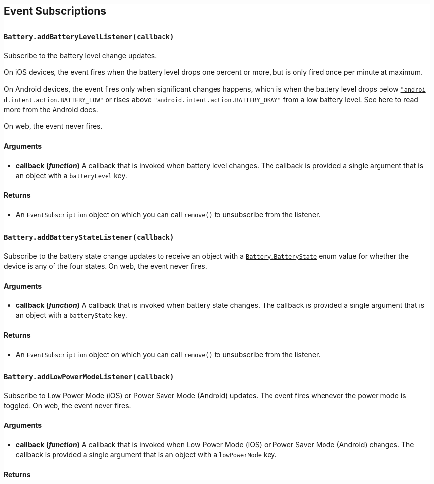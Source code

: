 ## Event Subscriptions

### `Battery.addBatteryLevelListener(callback)`

Subscribe to the battery level change updates.

On iOS devices, the event fires when the battery level drops one percent or more, but is only fired once per minute at maximum.

On Android devices, the event fires only when significant changes happens, which is when the battery level drops below [`"android.intent.action.BATTERY_LOW"`](https://developer.android.com/reference/android/content/Intent#ACTION_BATTERY_LOW) or rises above [`"android.intent.action.BATTERY_OKAY"`](https://developer.android.com/reference/android/content/Intent#ACTION_BATTERY_OKAY) from a low battery level. See [here](https://developer.android.com/training/monitoring-device-state/battery-monitoring) to read more from the Android docs.

On web, the event never fires.

#### Arguments

- **callback (_function_)** A callback that is invoked when battery level changes. The callback is provided a single argument that is an object with a `batteryLevel` key.

#### Returns

- An `EventSubscription` object on which you can call `remove()` to unsubscribe from the listener.

### `Battery.addBatteryStateListener(callback)`

Subscribe to the battery state change updates to receive an object with a [`Battery.BatteryState`](#batterybatterystate) enum value for whether the device is any of the four states. On web, the event never fires.

#### Arguments

- **callback (_function_)** A callback that is invoked when battery state changes. The callback is provided a single argument that is an object with a `batteryState` key.

#### Returns

- An `EventSubscription` object on which you can call `remove()` to unsubscribe from the listener.

### `Battery.addLowPowerModeListener(callback)`

Subscribe to Low Power Mode (iOS) or Power Saver Mode (Android) updates. The event fires whenever the power mode is toggled. On web, the event never fires.

#### Arguments

- **callback (_function_)** A callback that is invoked when Low Power Mode (iOS) or Power Saver Mode (Android) changes. The callback is provided a single argument that is an object with a `lowPowerMode` key.

#### Returns
